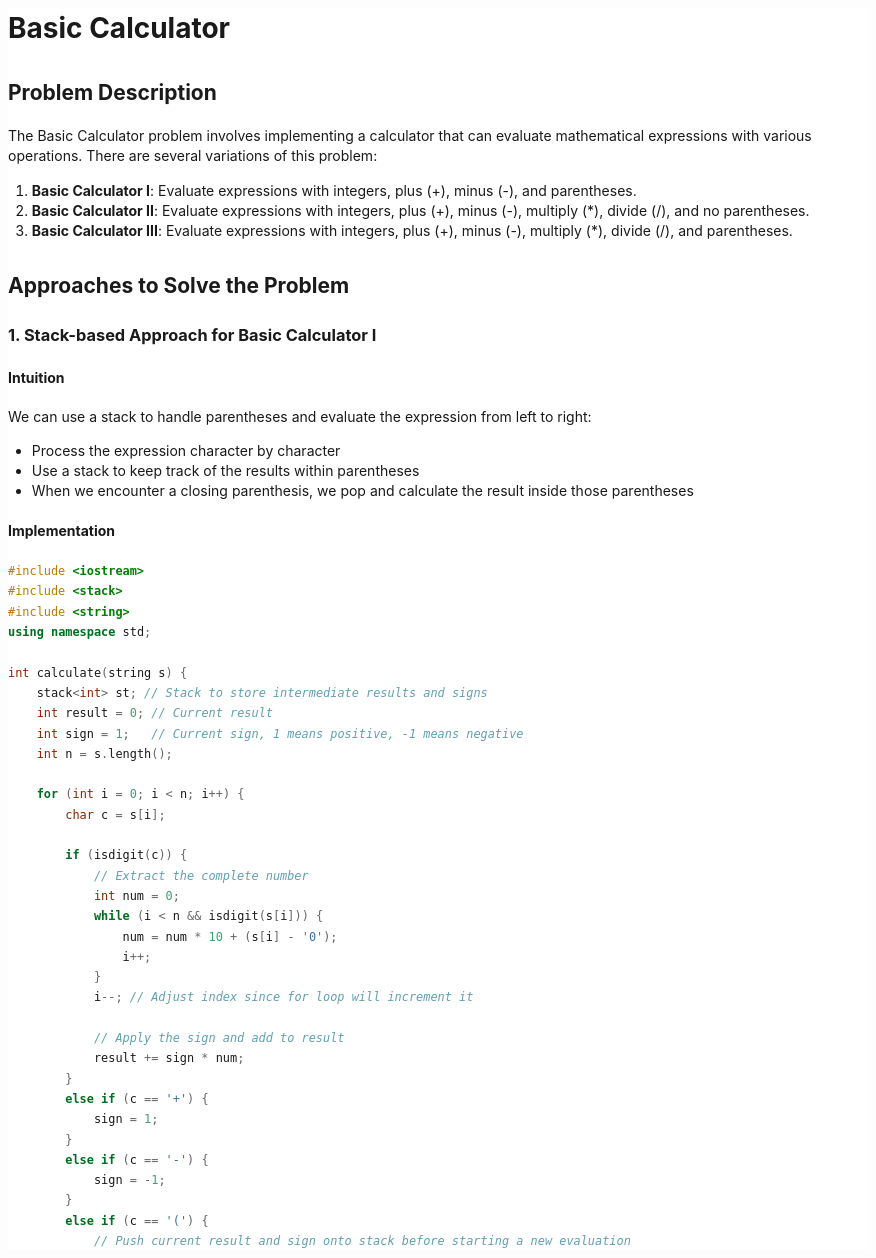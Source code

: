 # Basic Calculator

## Problem Description

The Basic Calculator problem involves implementing a calculator that can evaluate mathematical expressions with various operations. There are several variations of this problem:

1. **Basic Calculator I**: Evaluate expressions with integers, plus (+), minus (-), and parentheses.
2. **Basic Calculator II**: Evaluate expressions with integers, plus (+), minus (-), multiply (*), divide (/), and no parentheses.
3. **Basic Calculator III**: Evaluate expressions with integers, plus (+), minus (-), multiply (*), divide (/), and parentheses.

## Approaches to Solve the Problem

### 1. Stack-based Approach for Basic Calculator I

#### Intuition

We can use a stack to handle parentheses and evaluate the expression from left to right:
- Process the expression character by character
- Use a stack to keep track of the results within parentheses
- When we encounter a closing parenthesis, we pop and calculate the result inside those parentheses

#### Implementation

```cpp
#include <iostream>
#include <stack>
#include <string>
using namespace std;

int calculate(string s) {
    stack<int> st; // Stack to store intermediate results and signs
    int result = 0; // Current result
    int sign = 1;   // Current sign, 1 means positive, -1 means negative
    int n = s.length();
    
    for (int i = 0; i < n; i++) {
        char c = s[i];
        
        if (isdigit(c)) {
            // Extract the complete number
            int num = 0;
            while (i < n && isdigit(s[i])) {
                num = num * 10 + (s[i] - '0');
                i++;
            }
            i--; // Adjust index since for loop will increment it
            
            // Apply the sign and add to result
            result += sign * num;
        } 
        else if (c == '+') {
            sign = 1;
        } 
        else if (c == '-') {
            sign = -1;
        } 
        else if (c == '(') {
            // Push current result and sign onto stack before starting a new evaluation
```